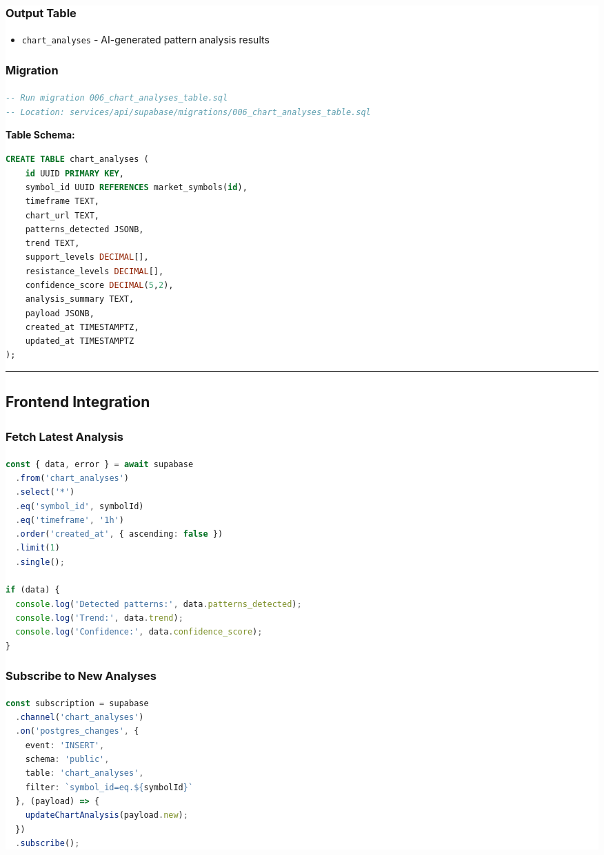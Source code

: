 ### Output Table
- `chart_analyses` - AI-generated pattern analysis results

### Migration
```sql
-- Run migration 006_chart_analyses_table.sql
-- Location: services/api/supabase/migrations/006_chart_analyses_table.sql
```

**Table Schema:**
```sql
CREATE TABLE chart_analyses (
    id UUID PRIMARY KEY,
    symbol_id UUID REFERENCES market_symbols(id),
    timeframe TEXT,
    chart_url TEXT,
    patterns_detected JSONB,
    trend TEXT,
    support_levels DECIMAL[],
    resistance_levels DECIMAL[],
    confidence_score DECIMAL(5,2),
    analysis_summary TEXT,
    payload JSONB,
    created_at TIMESTAMPTZ,
    updated_at TIMESTAMPTZ
);
```

---

## Frontend Integration

### Fetch Latest Analysis
```typescript
const { data, error } = await supabase
  .from('chart_analyses')
  .select('*')
  .eq('symbol_id', symbolId)
  .eq('timeframe', '1h')
  .order('created_at', { ascending: false })
  .limit(1)
  .single();

if (data) {
  console.log('Detected patterns:', data.patterns_detected);
  console.log('Trend:', data.trend);
  console.log('Confidence:', data.confidence_score);
}
```

### Subscribe to New Analyses
```typescript
const subscription = supabase
  .channel('chart_analyses')
  .on('postgres_changes', {
    event: 'INSERT',
    schema: 'public',
    table: 'chart_analyses',
    filter: `symbol_id=eq.${symbolId}`
  }, (payload) => {
    updateChartAnalysis(payload.new);
  })
  .subscribe();
```